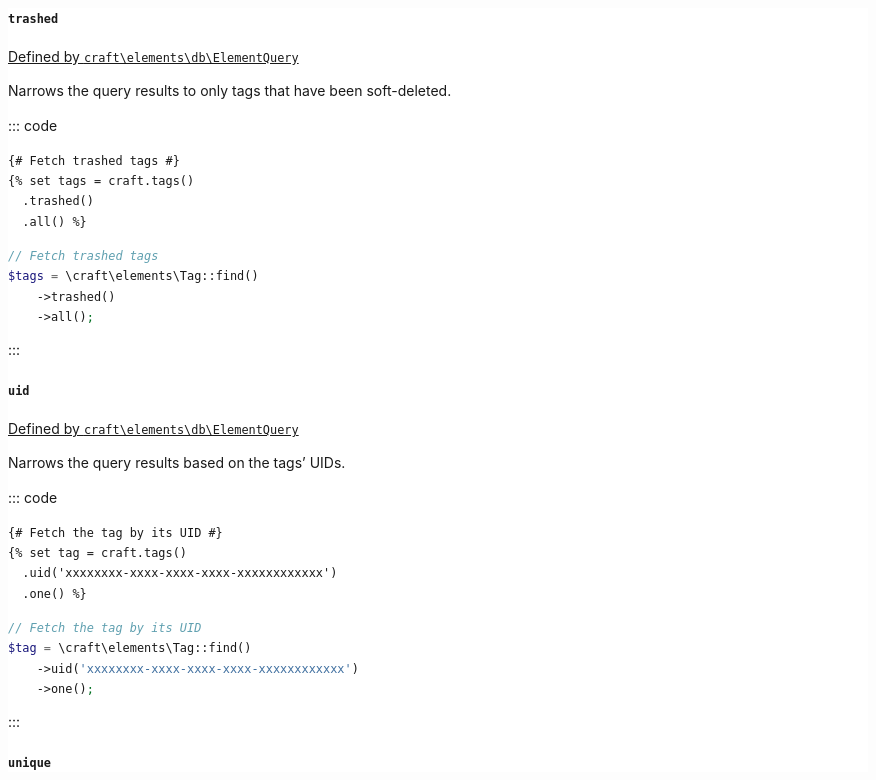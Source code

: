 
#### `trashed`

<a class="ref-defined-by" href="https://docs.craftcms.com/api/v5/craft-elements-db-elementquery.html#method-trashed" target="_blank" rel="noopener noreferer">Defined by <code>craft\elements\db\ElementQuery</code></a>

Narrows the query results to only tags that have been soft-deleted.





::: code
```twig
{# Fetch trashed tags #}
{% set tags = craft.tags()
  .trashed()
  .all() %}
```

```php
// Fetch trashed tags
$tags = \craft\elements\Tag::find()
    ->trashed()
    ->all();
```
:::


#### `uid`

<a class="ref-defined-by" href="https://docs.craftcms.com/api/v5/craft-elements-db-elementquery.html#method-uid" target="_blank" rel="noopener noreferer">Defined by <code>craft\elements\db\ElementQuery</code></a>

Narrows the query results based on the tags’ UIDs.





::: code
```twig
{# Fetch the tag by its UID #}
{% set tag = craft.tags()
  .uid('xxxxxxxx-xxxx-xxxx-xxxx-xxxxxxxxxxxx')
  .one() %}
```

```php
// Fetch the tag by its UID
$tag = \craft\elements\Tag::find()
    ->uid('xxxxxxxx-xxxx-xxxx-xxxx-xxxxxxxxxxxx')
    ->one();
```
:::


#### `unique`
